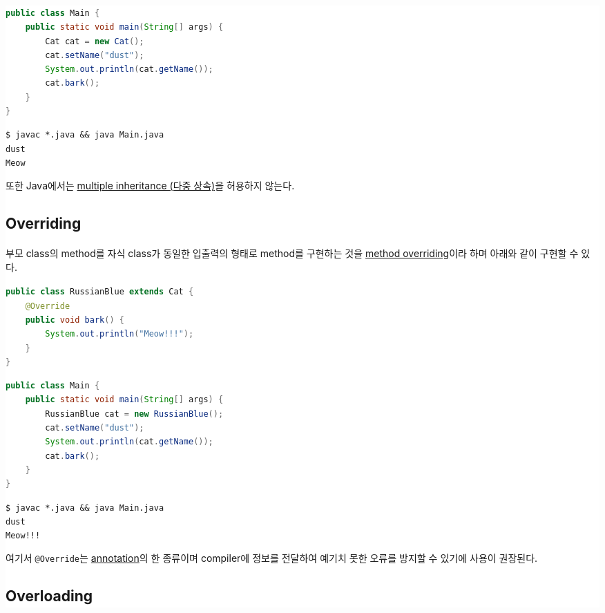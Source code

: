 ```java Main.java
public class Main {
    public static void main(String[] args) {
        Cat cat = new Cat();
        cat.setName("dust");
        System.out.println(cat.getName());
        cat.bark();
    }
}
```

```shell
$ javac *.java && java Main.java
dust
Meow
```

또한 Java에서는 [multiple inheritance (다중 상속)](https://docs.oracle.com/javase/tutorial/java/IandI/multipleinheritance.html)을 허용하지 않는다.

## Overriding

부모 class의 method를 자식 class가 동일한 입출력의 형태로 method를 구현하는 것을 [method overriding](https://docs.oracle.com/javase/tutorial/java/IandI/override.html)이라 하며 아래와 같이 구현할 수 있다.

```java RussianBlue.java
public class RussianBlue extends Cat {
    @Override
    public void bark() {
        System.out.println("Meow!!!");
    }
}
```

```java Main.java
public class Main {
    public static void main(String[] args) {
        RussianBlue cat = new RussianBlue();
        cat.setName("dust");
        System.out.println(cat.getName());
        cat.bark();
    }
}
```

```shell
$ javac *.java && java Main.java
dust
Meow!!!
```

여기서 `@Override`는 [annotation](https://docs.oracle.com/javase/tutorial/java/annotations/index.html)의 한 종류이며 compiler에 정보를 전달하여 예기치 못한 오류를 방지할 수 있기에 사용이 권장된다.

## Overloading
